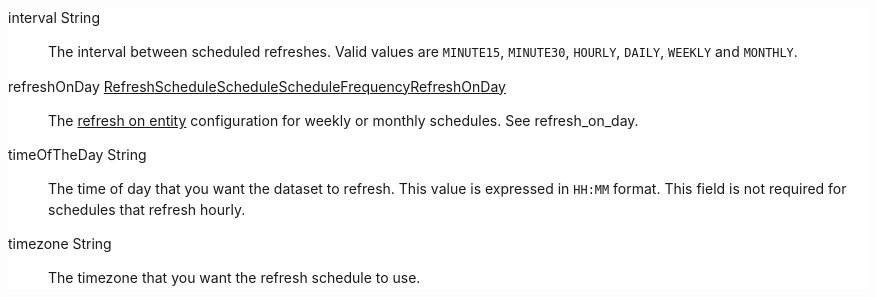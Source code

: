 <div>
<pulumi-choosable type="language" values="java">
<dl class="resources-properties"><dt class="property-required"
            title="Required">
        <span id="interval_java">
<a data-swiftype-name="resource-property" data-swiftype-type="text" href="#interval_java" style="color: inherit; text-decoration: inherit;">interval</a>
</span>
        <span class="property-indicator"></span>
        <span class="property-type">String</span>
    </dt>
    <dd><p>The interval between scheduled refreshes. Valid values are <code>MINUTE15</code>, <code>MINUTE30</code>, <code>HOURLY</code>, <code>DAILY</code>, <code>WEEKLY</code> and <code>MONTHLY</code>.</p>
</dd><dt class="property-optional"
            title="Optional">
        <span id="refreshonday_java">
<a data-swiftype-name="resource-property" data-swiftype-type="text" href="#refreshonday_java" style="color: inherit; text-decoration: inherit;">refresh<wbr>On<wbr>Day</a>
</span>
        <span class="property-indicator"></span>
        <span class="property-type"><a href="#refreshschedulescheduleschedulefrequencyrefreshonday">Refresh<wbr>Schedule<wbr>Schedule<wbr>Schedule<wbr>Frequency<wbr>Refresh<wbr>On<wbr>Day</a></span>
    </dt>
    <dd><p>The <a href="https://docs.aws.amazon.com/quicksight/latest/APIReference/API_ScheduleRefreshOnEntity.html">refresh on entity</a> configuration for weekly or monthly schedules. See refresh_on_day.</p>
</dd><dt class="property-optional"
            title="Optional">
        <span id="timeoftheday_java">
<a data-swiftype-name="resource-property" data-swiftype-type="text" href="#timeoftheday_java" style="color: inherit; text-decoration: inherit;">time<wbr>Of<wbr>The<wbr>Day</a>
</span>
        <span class="property-indicator"></span>
        <span class="property-type">String</span>
    </dt>
    <dd><p>The time of day that you want the dataset to refresh. This value is expressed in <code>HH:MM</code> format. This field is not required for schedules that refresh hourly.</p>
</dd><dt class="property-optional"
            title="Optional">
        <span id="timezone_java">
<a data-swiftype-name="resource-property" data-swiftype-type="text" href="#timezone_java" style="color: inherit; text-decoration: inherit;">timezone</a>
</span>
        <span class="property-indicator"></span>
        <span class="property-type">String</span>
    </dt>
    <dd><p>The timezone that you want the refresh schedule to use.</p>
</dd></dl>
</pulumi-choosable>
</div>
